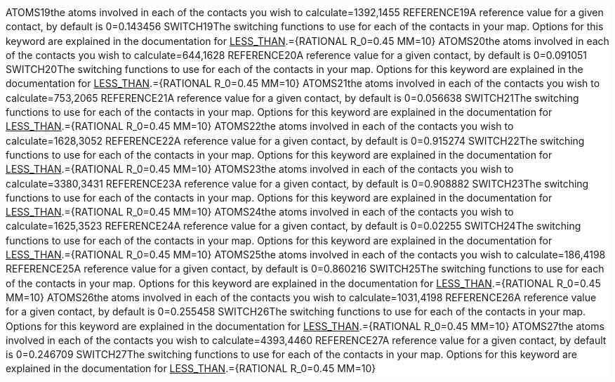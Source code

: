 <span class="plumedtooltip">ATOMS19<span class="right">the atoms involved in each of the contacts you wish to calculate<i></i></span></span>=1392,1455 <span class="plumedtooltip">REFERENCE19<span class="right">A reference value for a given contact, by default is 0<i></i></span></span>=0.143456 <span class="plumedtooltip">SWITCH19<span class="right">The switching functions to use for each of the contacts in your map. Options for this keyword are explained in the documentation for <a href="https://www.plumed.org/doc-master/user-doc/html/LESS_THAN">LESS_THAN</a>.<i></i></span></span>={RATIONAL R_0=0.45 MM=10}
<span class="plumedtooltip">ATOMS20<span class="right">the atoms involved in each of the contacts you wish to calculate<i></i></span></span>=644,1628 <span class="plumedtooltip">REFERENCE20<span class="right">A reference value for a given contact, by default is 0<i></i></span></span>=0.091051 <span class="plumedtooltip">SWITCH20<span class="right">The switching functions to use for each of the contacts in your map. Options for this keyword are explained in the documentation for <a href="https://www.plumed.org/doc-master/user-doc/html/LESS_THAN">LESS_THAN</a>.<i></i></span></span>={RATIONAL R_0=0.45 MM=10}
<span class="plumedtooltip">ATOMS21<span class="right">the atoms involved in each of the contacts you wish to calculate<i></i></span></span>=753,2065 <span class="plumedtooltip">REFERENCE21<span class="right">A reference value for a given contact, by default is 0<i></i></span></span>=0.056638 <span class="plumedtooltip">SWITCH21<span class="right">The switching functions to use for each of the contacts in your map. Options for this keyword are explained in the documentation for <a href="https://www.plumed.org/doc-master/user-doc/html/LESS_THAN">LESS_THAN</a>.<i></i></span></span>={RATIONAL R_0=0.45 MM=10}
<span class="plumedtooltip">ATOMS22<span class="right">the atoms involved in each of the contacts you wish to calculate<i></i></span></span>=1628,3052 <span class="plumedtooltip">REFERENCE22<span class="right">A reference value for a given contact, by default is 0<i></i></span></span>=0.915274 <span class="plumedtooltip">SWITCH22<span class="right">The switching functions to use for each of the contacts in your map. Options for this keyword are explained in the documentation for <a href="https://www.plumed.org/doc-master/user-doc/html/LESS_THAN">LESS_THAN</a>.<i></i></span></span>={RATIONAL R_0=0.45 MM=10}
<span class="plumedtooltip">ATOMS23<span class="right">the atoms involved in each of the contacts you wish to calculate<i></i></span></span>=3380,3431 <span class="plumedtooltip">REFERENCE23<span class="right">A reference value for a given contact, by default is 0<i></i></span></span>=0.908882 <span class="plumedtooltip">SWITCH23<span class="right">The switching functions to use for each of the contacts in your map. Options for this keyword are explained in the documentation for <a href="https://www.plumed.org/doc-master/user-doc/html/LESS_THAN">LESS_THAN</a>.<i></i></span></span>={RATIONAL R_0=0.45 MM=10}
<span class="plumedtooltip">ATOMS24<span class="right">the atoms involved in each of the contacts you wish to calculate<i></i></span></span>=1625,3523 <span class="plumedtooltip">REFERENCE24<span class="right">A reference value for a given contact, by default is 0<i></i></span></span>=0.02255 <span class="plumedtooltip">SWITCH24<span class="right">The switching functions to use for each of the contacts in your map. Options for this keyword are explained in the documentation for <a href="https://www.plumed.org/doc-master/user-doc/html/LESS_THAN">LESS_THAN</a>.<i></i></span></span>={RATIONAL R_0=0.45 MM=10}
<span class="plumedtooltip">ATOMS25<span class="right">the atoms involved in each of the contacts you wish to calculate<i></i></span></span>=186,4198 <span class="plumedtooltip">REFERENCE25<span class="right">A reference value for a given contact, by default is 0<i></i></span></span>=0.860216 <span class="plumedtooltip">SWITCH25<span class="right">The switching functions to use for each of the contacts in your map. Options for this keyword are explained in the documentation for <a href="https://www.plumed.org/doc-master/user-doc/html/LESS_THAN">LESS_THAN</a>.<i></i></span></span>={RATIONAL R_0=0.45 MM=10}
<span class="plumedtooltip">ATOMS26<span class="right">the atoms involved in each of the contacts you wish to calculate<i></i></span></span>=1031,4198 <span class="plumedtooltip">REFERENCE26<span class="right">A reference value for a given contact, by default is 0<i></i></span></span>=0.255458 <span class="plumedtooltip">SWITCH26<span class="right">The switching functions to use for each of the contacts in your map. Options for this keyword are explained in the documentation for <a href="https://www.plumed.org/doc-master/user-doc/html/LESS_THAN">LESS_THAN</a>.<i></i></span></span>={RATIONAL R_0=0.45 MM=10}
<span class="plumedtooltip">ATOMS27<span class="right">the atoms involved in each of the contacts you wish to calculate<i></i></span></span>=4393,4460 <span class="plumedtooltip">REFERENCE27<span class="right">A reference value for a given contact, by default is 0<i></i></span></span>=0.246709 <span class="plumedtooltip">SWITCH27<span class="right">The switching functions to use for each of the contacts in your map. Options for this keyword are explained in the documentation for <a href="https://www.plumed.org/doc-master/user-doc/html/LESS_THAN">LESS_THAN</a>.<i></i></span></span>={RATIONAL R_0=0.45 MM=10}